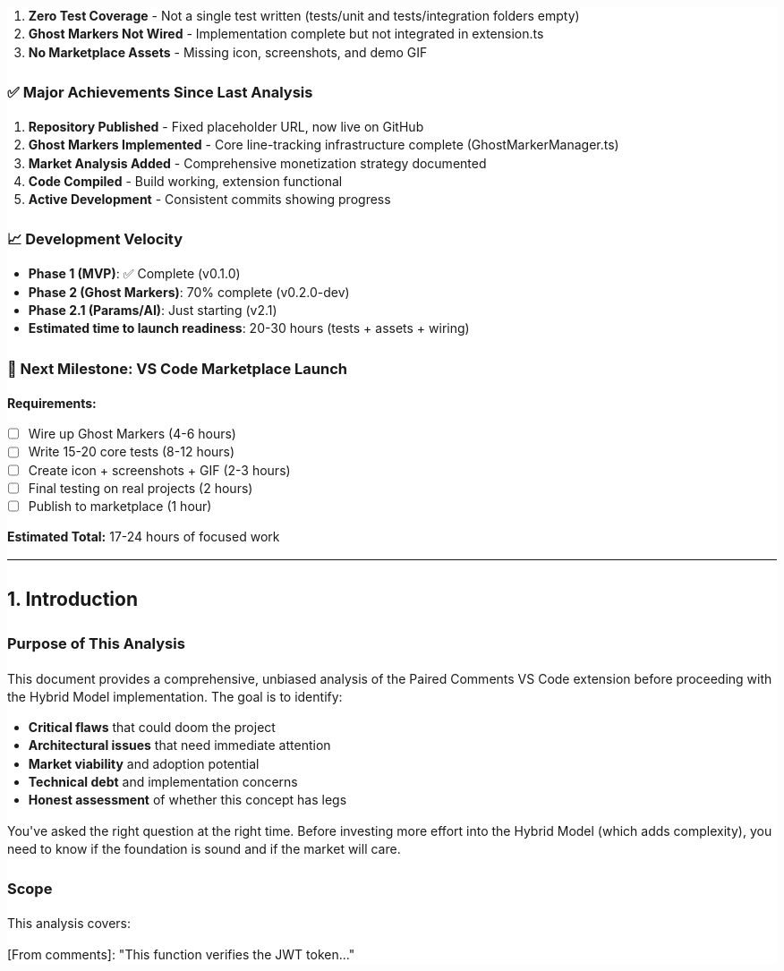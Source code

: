 1. **Zero Test Coverage** - Not a single test written (tests/unit and tests/integration folders empty)
2. **Ghost Markers Not Wired** - Implementation complete but not integrated in extension.ts
3. **No Marketplace Assets** - Missing icon, screenshots, and demo GIF

### ✅ Major Achievements Since Last Analysis

1. **Repository Published** - Fixed placeholder URL, now live on GitHub
2. **Ghost Markers Implemented** - Core line-tracking infrastructure complete (GhostMarkerManager.ts)
3. **Market Analysis Added** - Comprehensive monetization strategy documented
4. **Code Compiled** - Build working, extension functional
5. **Active Development** - Consistent commits showing progress

### 📈 Development Velocity

- **Phase 1 (MVP)**: ✅ Complete (v0.1.0)
- **Phase 2 (Ghost Markers)**: 70% complete (v0.2.0-dev)
- **Phase 2.1 (Params/AI)**: Just starting (v2.1)
- **Estimated time to launch readiness**: 20-30 hours (tests + assets + wiring)

### 🎯 Next Milestone: VS Code Marketplace Launch

**Requirements:**
- [ ] Wire up Ghost Markers (4-6 hours)
- [ ] Write 15-20 core tests (8-12 hours)
- [ ] Create icon + screenshots + GIF (2-3 hours)
- [ ] Final testing on real projects (2 hours)
- [ ] Publish to marketplace (1 hour)

**Estimated Total:** 17-24 hours of focused work

---

## 1. Introduction

### Purpose of This Analysis

This document provides a comprehensive, unbiased analysis of the Paired Comments VS Code extension before proceeding with the Hybrid Model implementation. The goal is to identify:

- **Critical flaws** that could doom the project
- **Architectural issues** that need immediate attention
- **Market viability** and adoption potential
- **Technical debt** and implementation concerns
- **Honest assessment** of whether this concept has legs

You've asked the right question at the right time. Before investing more effort into the Hybrid Model (which adds complexity), you need to know if the foundation is sound and if the market will care.

### Scope

This analysis covers:


[From comments]: "This function verifies the JWT token..."